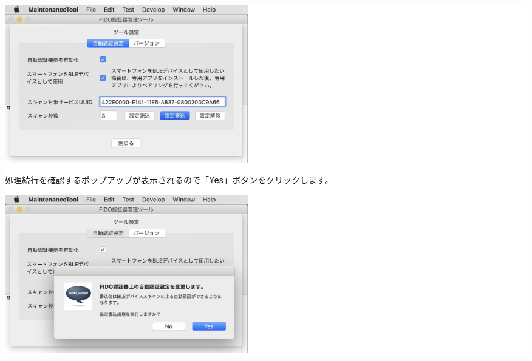 <img src="assets03/0004.jpg" width="400">

処理続行を確認するポップアップが表示されるので「Yes」ボタンをクリックします。

<img src="assets03/0005.jpg" width="400">
